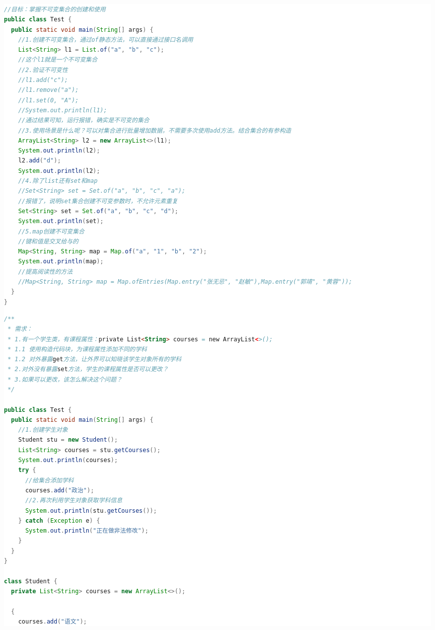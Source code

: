 ```java
//目标：掌握不可变集合的创建和使用
public class Test {
  public static void main(String[] args) {
    //1.创建不可变集合，通过of静态方法，可以直接通过接口名调用
    List<String> l1 = List.of("a", "b", "c");
    //这个l1就是一个不可变集合
    //2.验证不可变性
    //l1.add("c");
    //l1.remove("a");
    //l1.set(0, "A");
    //System.out.println(l1);
    //通过结果可知，运行报错，确实是不可变的集合
    //3.使用场景是什么呢？可以对集合进行批量增加数据，不需要多次使用add方法。结合集合的有参构造
    ArrayList<String> l2 = new ArrayList<>(l1);
    System.out.println(l2);
    l2.add("d");
    System.out.println(l2);
    //4.除了list还有set和map
    //Set<String> set = Set.of("a", "b", "c", "a");
    //报错了，说明set集合创建不可变参数时，不允许元素重复
    Set<String> set = Set.of("a", "b", "c", "d");
    System.out.println(set);
    //5.map创建不可变集合
    //键和值是交叉给与的
    Map<String, String> map = Map.of("a", "1", "b", "2");
    System.out.println(map);
    //提高阅读性的方法
    //Map<String, String> map = Map.ofEntries(Map.entry("张无忌", "赵敏"),Map.entry("郭靖", "黄蓉"));
  }
}
```

```java
/**
 * 需求：
 * 1.有一个学生类，有课程属性：private List<String> courses = new ArrayList<>();
 * 1.1 使用构造代码块，为课程属性添加不同的学科
 * 1.2 对外暴露get方法，让外界可以知晓该学生对象所有的学科
 * 2.对外没有暴露set方法，学生的课程属性是否可以更改？
 * 3.如果可以更改，该怎么解决这个问题？
 */

public class Test {
  public static void main(String[] args) {
    //1.创建学生对象
    Student stu = new Student();
    List<String> courses = stu.getCourses();
    System.out.println(courses);
    try {
      //给集合添加学科
      courses.add("政治");
      //2.再次利用学生对象获取学科信息
      System.out.println(stu.getCourses());
    } catch (Exception e) {
      System.out.println("正在做非法修改");
    }
  }
}

class Student {
  private List<String> courses = new ArrayList<>();

  {
    courses.add("语文");
```